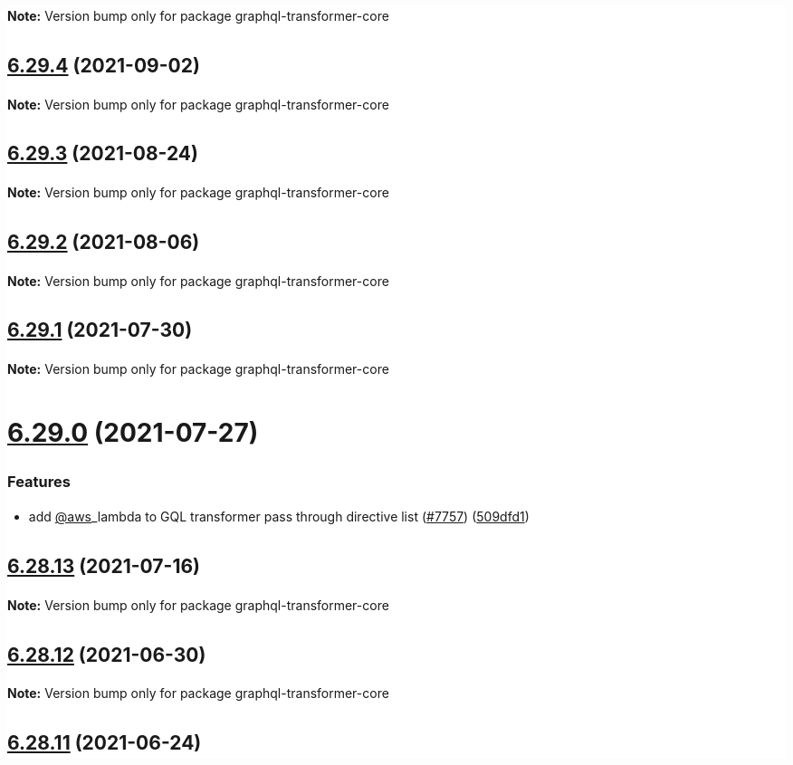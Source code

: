 **Note:** Version bump only for package graphql-transformer-core

## [6.29.4](https://github.com/aws-amplify/amplify-cli/compare/graphql-transformer-core@6.29.3...graphql-transformer-core@6.29.4) (2021-09-02)

**Note:** Version bump only for package graphql-transformer-core

## [6.29.3](https://github.com/aws-amplify/amplify-cli/compare/graphql-transformer-core@6.29.2...graphql-transformer-core@6.29.3) (2021-08-24)

**Note:** Version bump only for package graphql-transformer-core

## [6.29.2](https://github.com/aws-amplify/amplify-cli/compare/graphql-transformer-core@6.29.1...graphql-transformer-core@6.29.2) (2021-08-06)

**Note:** Version bump only for package graphql-transformer-core

## [6.29.1](https://github.com/aws-amplify/amplify-cli/compare/graphql-transformer-core@6.29.0...graphql-transformer-core@6.29.1) (2021-07-30)

**Note:** Version bump only for package graphql-transformer-core

# [6.29.0](https://github.com/aws-amplify/amplify-cli/compare/graphql-transformer-core@6.28.13...graphql-transformer-core@6.29.0) (2021-07-27)

### Features

- add [@aws](https://github.com/aws)\_lambda to GQL transformer pass through directive list ([#7757](https://github.com/aws-amplify/amplify-cli/issues/7757)) ([509dfd1](https://github.com/aws-amplify/amplify-cli/commit/509dfd17deea5eba28efb76deed5b416333dd32e))

## [6.28.13](https://github.com/aws-amplify/amplify-cli/compare/graphql-transformer-core@6.28.12...graphql-transformer-core@6.28.13) (2021-07-16)

**Note:** Version bump only for package graphql-transformer-core

## [6.28.12](https://github.com/aws-amplify/amplify-cli/compare/graphql-transformer-core@6.28.11...graphql-transformer-core@6.28.12) (2021-06-30)

**Note:** Version bump only for package graphql-transformer-core

## [6.28.11](https://github.com/aws-amplify/amplify-cli/compare/graphql-transformer-core@6.28.10...graphql-transformer-core@6.28.11) (2021-06-24)

